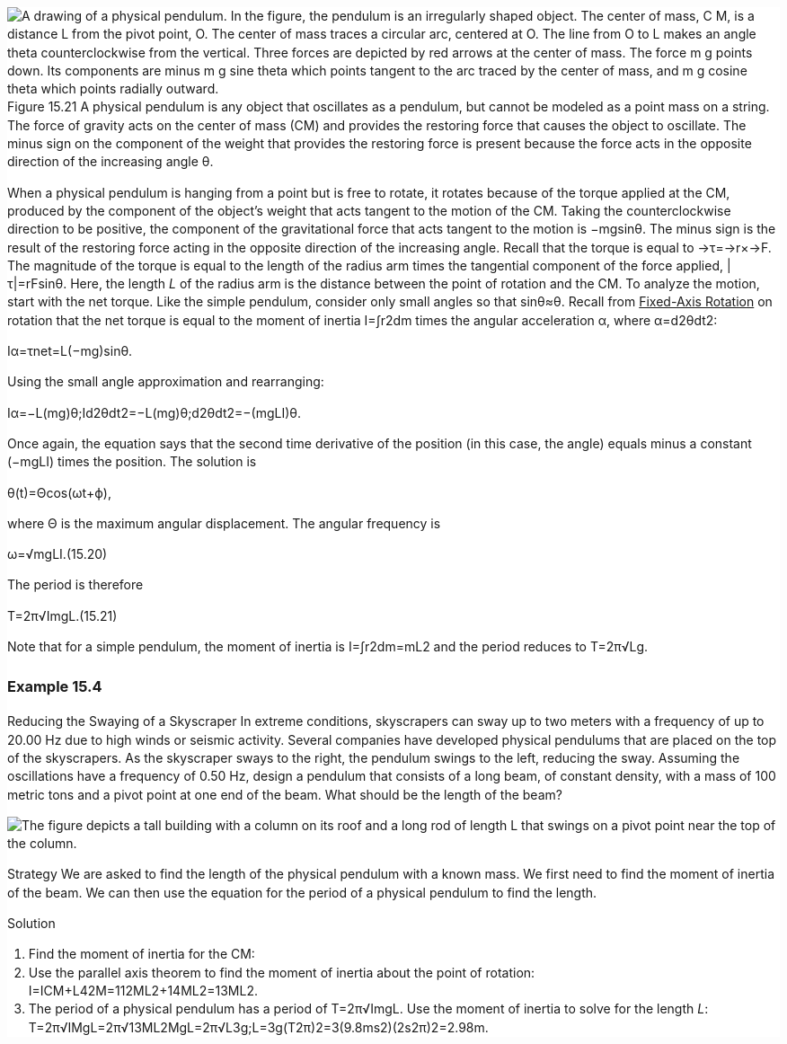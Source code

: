 ![A drawing of a physical pendulum. In the figure, the pendulum is an irregularly shaped object. The center of mass, C M, is a distance L from the pivot point, O. The center of mass traces a circular arc, centered at O. The line from O to L makes an angle theta counterclockwise from the vertical. Three forces are depicted by red arrows at the center of mass. The force m g points down. Its components are minus m g sine theta which points tangent to the arc traced by the center of mass, and m g cosine theta which points radially outward.][2] Figure 15.21 A physical pendulum is any object that oscillates as a pendulum, but cannot be modeled as a point mass on a string. The force of gravity acts on the center of mass (CM) and provides the restoring force that causes the object to oscillate. The minus sign on the component of the weight that provides the restoring force is present because the force acts in the opposite direction of the increasing angle θ. 

When a physical pendulum is hanging from a point but is free to rotate, it rotates because of the torque applied at the CM, produced by the component of the object’s weight that acts tangent to the motion of the CM. Taking the counterclockwise direction to be positive, the component of the gravitational force that acts tangent to the motion is −mgsinθ. The minus sign is the result of the restoring force acting in the opposite direction of the increasing angle. Recall that the torque is equal to →τ=→r×→F. The magnitude of the torque is equal to the length of the radius arm times the tangential component of the force applied, |τ|=rFsinθ. Here, the length _L_ of the radius arm is the distance between the point of rotation and the CM. To analyze the motion, start with the net torque. Like the simple pendulum, consider only small angles so that sinθ≈θ. Recall from [Fixed-Axis Rotation][3] on rotation that the net torque is equal to the moment of inertia I=∫r2dm times the angular acceleration α, where α=d2θdt2:

Iα=τnet=L(−mg)sinθ.

Using the small angle approximation and rearranging:

Iα=−L(mg)θ;Id2θdt2=−L(mg)θ;d2θdt2=−(mgLI)θ.

Once again, the equation says that the second time derivative of the position (in this case, the angle) equals minus a constant (−mgLI) times the position. The solution is

θ(t)=Θcos(ωt+ϕ),

where Θ is the maximum angular displacement. The angular frequency is

ω=√mgLI.(15.20) 

The period is therefore

T=2π√ImgL.(15.21) 

Note that for a simple pendulum, the moment of inertia is I=∫r2dm=mL2 and the period reduces to T=2π√Lg.

### Example 15.4 

Reducing the Swaying of a Skyscraper In extreme conditions, skyscrapers can sway up to two meters with a frequency of up to 20.00 Hz due to high winds or seismic activity. Several companies have developed physical pendulums that are placed on the top of the skyscrapers. As the skyscraper sways to the right, the pendulum swings to the left, reducing the sway. Assuming the oscillations have a frequency of 0.50 Hz, design a pendulum that consists of a long beam, of constant density, with a mass of 100 metric tons and a pivot point at one end of the beam. What should be the length of the beam?

![The figure depicts a tall building with a column on its roof and a long rod of length L that swings on a pivot point near the top of the column.][4]

Strategy We are asked to find the length of the physical pendulum with a known mass. We first need to find the moment of inertia of the beam. We can then use the equation for the period of a physical pendulum to find the length.

Solution

  1. Find the moment of inertia for the CM:
  2. Use the parallel axis theorem to find the moment of inertia about the point of rotation:  
I=ICM+L42M=112ML2+14ML2=13ML2.
  3. The period of a physical pendulum has a period of T=2π√ImgL. Use the moment of inertia to solve for the length _L_:  
T=2π√IMgL=2π√13ML2MgL=2π√L3g;L=3g(T2π)2=3(9.8ms2)(2s2π)2=2.98m.


   [1]: https://cnx.org/resources/690bab6f75fa6db4b43adfd3971695511a606b88
   [2]: https://cnx.org/resources/485de4eced5cc4a0c8f8e3909c183ab7e369ac58
   [3]: /contents/d50f6e32-0fda-46ef-a362-9bd36ca7c97d@11.28:650d5e0c-171a-46f1-a66e-23024a952830@7
   [4]: https://cnx.org/resources/aefad78f231c2336cc4f02c68d81d8ddc8936ba9
   [5]: https://cnx.org/resources/10e0645af9b39c9cda6c926b383fd034c06ffafa
   [6]: https://cnx.org/resources/606381dc6792dbd2cf8874d73a11513afc2e31f9